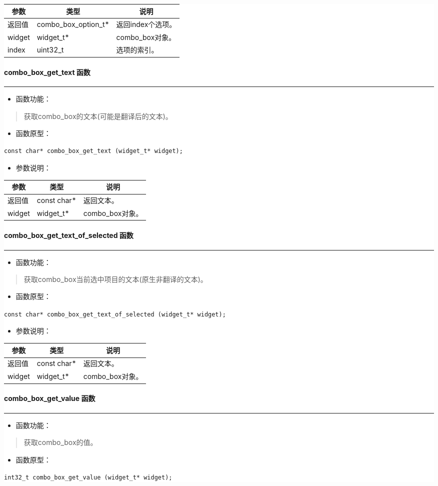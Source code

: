 | 参数 | 类型 | 说明 |
| -------- | ----- | --------- |
| 返回值 | combo\_box\_option\_t* | 返回index个选项。 |
| widget | widget\_t* | combo\_box对象。 |
| index | uint32\_t | 选项的索引。 |
#### combo\_box\_get\_text 函数
-----------------------

* 函数功能：

> <p id="combo_box_t_combo_box_get_text">获取combo_box的文本(可能是翻译后的文本)。

* 函数原型：

```
const char* combo_box_get_text (widget_t* widget);
```

* 参数说明：

| 参数 | 类型 | 说明 |
| -------- | ----- | --------- |
| 返回值 | const char* | 返回文本。 |
| widget | widget\_t* | combo\_box对象。 |
#### combo\_box\_get\_text\_of\_selected 函数
-----------------------

* 函数功能：

> <p id="combo_box_t_combo_box_get_text_of_selected">获取combo_box当前选中项目的文本(原生非翻译的文本)。

* 函数原型：

```
const char* combo_box_get_text_of_selected (widget_t* widget);
```

* 参数说明：

| 参数 | 类型 | 说明 |
| -------- | ----- | --------- |
| 返回值 | const char* | 返回文本。 |
| widget | widget\_t* | combo\_box对象。 |
#### combo\_box\_get\_value 函数
-----------------------

* 函数功能：

> <p id="combo_box_t_combo_box_get_value">获取combo_box的值。

* 函数原型：

```
int32_t combo_box_get_value (widget_t* widget);
```
